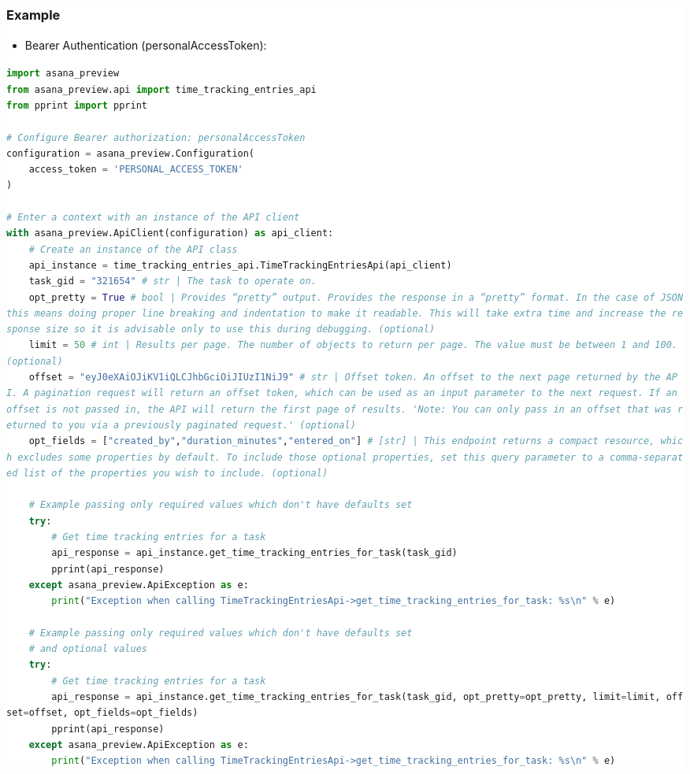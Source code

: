 ### Example

* Bearer Authentication (personalAccessToken):

```python
import asana_preview
from asana_preview.api import time_tracking_entries_api
from pprint import pprint

# Configure Bearer authorization: personalAccessToken
configuration = asana_preview.Configuration(
    access_token = 'PERSONAL_ACCESS_TOKEN'
)

# Enter a context with an instance of the API client
with asana_preview.ApiClient(configuration) as api_client:
    # Create an instance of the API class
    api_instance = time_tracking_entries_api.TimeTrackingEntriesApi(api_client)
    task_gid = "321654" # str | The task to operate on.
    opt_pretty = True # bool | Provides “pretty” output. Provides the response in a “pretty” format. In the case of JSON this means doing proper line breaking and indentation to make it readable. This will take extra time and increase the response size so it is advisable only to use this during debugging. (optional)
    limit = 50 # int | Results per page. The number of objects to return per page. The value must be between 1 and 100. (optional)
    offset = "eyJ0eXAiOJiKV1iQLCJhbGciOiJIUzI1NiJ9" # str | Offset token. An offset to the next page returned by the API. A pagination request will return an offset token, which can be used as an input parameter to the next request. If an offset is not passed in, the API will return the first page of results. 'Note: You can only pass in an offset that was returned to you via a previously paginated request.' (optional)
    opt_fields = ["created_by","duration_minutes","entered_on"] # [str] | This endpoint returns a compact resource, which excludes some properties by default. To include those optional properties, set this query parameter to a comma-separated list of the properties you wish to include. (optional)

    # Example passing only required values which don't have defaults set
    try:
        # Get time tracking entries for a task
        api_response = api_instance.get_time_tracking_entries_for_task(task_gid)
        pprint(api_response)
    except asana_preview.ApiException as e:
        print("Exception when calling TimeTrackingEntriesApi->get_time_tracking_entries_for_task: %s\n" % e)

    # Example passing only required values which don't have defaults set
    # and optional values
    try:
        # Get time tracking entries for a task
        api_response = api_instance.get_time_tracking_entries_for_task(task_gid, opt_pretty=opt_pretty, limit=limit, offset=offset, opt_fields=opt_fields)
        pprint(api_response)
    except asana_preview.ApiException as e:
        print("Exception when calling TimeTrackingEntriesApi->get_time_tracking_entries_for_task: %s\n" % e)
```
